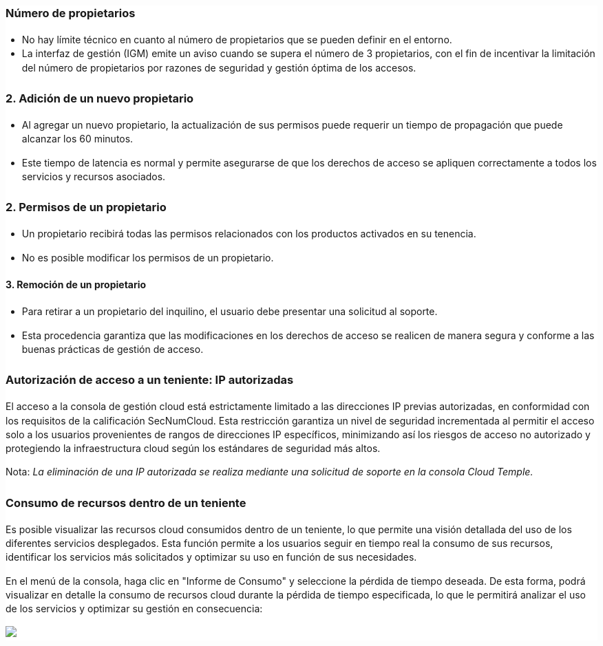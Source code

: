 ### Número de propietarios

* No hay límite técnico en cuanto al número de propietarios que se pueden definir en el entorno.
* La interfaz de gestión (IGM) emite un aviso cuando se supera el número de 3 propietarios, con el fin de incentivar la limitación del número de propietarios por razones de seguridad y gestión óptima de los accesos.

### 2. Adición de un nuevo propietario

* Al agregar un nuevo propietario, la actualización de sus permisos puede requerir un tiempo de propagación que puede alcanzar los 60 minutos.
- Este tiempo de latencia es normal y permite asegurarse de que los derechos de acceso se apliquen correctamente a todos los servicios y recursos asociados.

### 2. Permisos de un propietario

* Un propietario recibirá todas las permisos relacionados con los productos activados en su tenencia.
- No es posible modificar los permisos de un propietario.

#### 3. Remoción de un propietario

* Para retirar a un propietario del inquilino, el usuario debe presentar una solicitud al soporte.
- Esta procedencia garantiza que las modificaciones en los derechos de acceso se realicen de manera segura y conforme a las buenas prácticas de gestión de acceso.

### Autorización de acceso a un teniente: IP autorizadas

El acceso a la consola de gestión cloud está estrictamente limitado a las direcciones IP previas autorizadas, en conformidad con los requisitos de la calificación SecNumCloud. Esta restricción garantiza un nivel de seguridad incrementada al permitir el acceso solo a los usuarios provenientes de rangos de direcciones IP específicos, minimizando así los riesgos de acceso no autorizado y protegiendo la infraestructura cloud según los estándares de seguridad más altos.

Nota: *La eliminación de una IP autorizada se realiza mediante una solicitud de soporte en la consola Cloud Temple.*

### Consumo de recursos dentro de un teniente

Es posible visualizar las recursos cloud consumidos dentro de un teniente, lo que permite una visión detallada del uso de los diferentes servicios desplegados. Esta función permite a los usuarios seguir en tiempo real la consumo de sus recursos, identificar los servicios más solicitados y optimizar su uso en función de sus necesidades.

En el menú de la consola, haga clic en "Informe de Consumo" y seleccione la pérdida de tiempo deseada. De esta forma, podrá visualizar en detalle la consumo de recursos cloud durante la pérdida de tiempo especificada, lo que le permitirá analizar el uso de los servicios y optimizar su gestión en consecuencia:

<img src={shivaTenantRessources_01} />